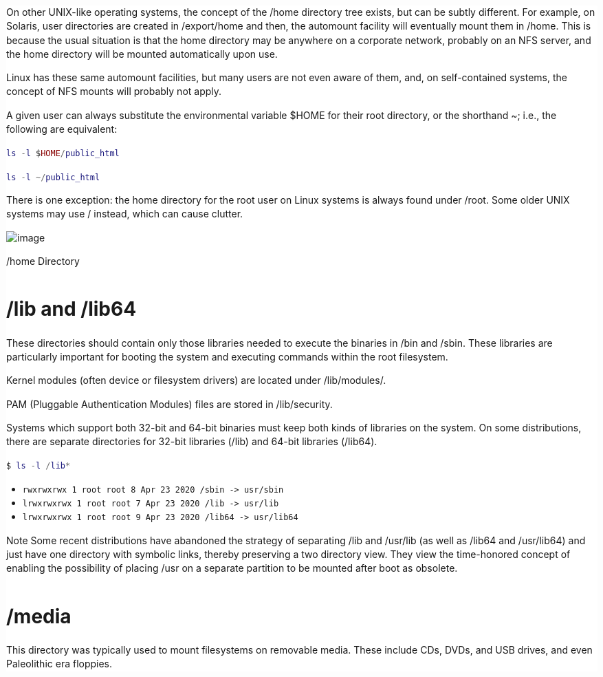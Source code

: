 On other UNIX-like operating systems, the concept of the /home directory tree exists, but can be subtly different. For example, on Solaris, user directories are created in /export/home and then, the automount facility will eventually mount them in /home. This is because the usual situation is that the home directory may be anywhere on a corporate network, probably on an NFS server, and the home directory will be mounted automatically upon use.

Linux has these same automount facilities, but many users are not even aware of them, and, on self-contained systems, the concept of NFS mounts will probably not apply.

A given user can always substitute the environmental variable $HOME for their root directory, or the shorthand ~; i.e., the following are equivalent:
```lua
ls -l $HOME/public_html
```
```lua
ls -l ~/public_html
```
There is one exception: the home directory for the root user on Linux systems is always found under /root. Some older UNIX systems may use / instead, which can cause clutter.

![image](https://github.com/Yezato/DATACOMM/assets/95903200/c15cd466-6ec3-41e8-b0ba-7245f7035f34)

/home Directory

# /lib and /lib64
These directories should contain only those libraries needed to execute the binaries in /bin and /sbin. These libraries are particularly important for booting the system and executing commands within the root filesystem.

Kernel modules (often device or filesystem drivers) are located under /lib/modules/<kernel-version-number>.

PAM (Pluggable Authentication Modules) files are stored in /lib/security.

Systems which support both 32-bit and 64-bit binaries must keep both kinds of libraries on the system. On some distributions, there are separate directories for 32-bit libraries (/lib) and 64-bit libraries (/lib64).
```lua
$ ls -l /lib*
```
- `rwxrwxrwx 1 root root 8 Apr 23 2020 /sbin -> usr/sbin`
- `lrwxrwxrwx 1 root root 7 Apr 23 2020 /lib -> usr/lib`
- `lrwxrwxrwx 1 root root 9 Apr 23 2020 /lib64 -> usr/lib64`

Note Some recent distributions have abandoned the strategy of separating /lib and /usr/lib (as well as /lib64 and /usr/lib64) and just have one directory with symbolic links, thereby preserving a two directory view. They view the time-honored concept of enabling the possibility of placing /usr on a separate partition to be mounted after boot as obsolete.


# /media
This directory was typically used to mount filesystems on removable media. These include CDs, DVDs, and USB drives, and even Paleolithic era floppies.
